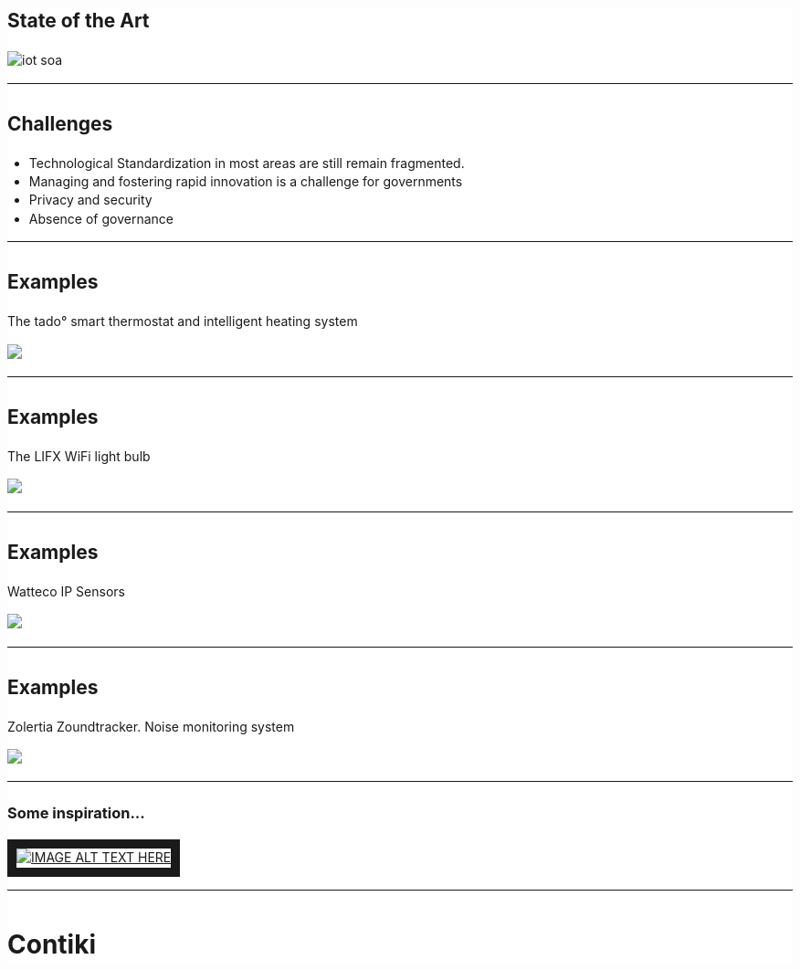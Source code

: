 ## State of the Art
![iot soa](iot-soa.png)

---
## Challenges

- Technological Standardization in most areas are still remain fragmented.
- Managing and fostering rapid innovation is a challenge for governments 
- Privacy and security
- Absence of governance

---
## Examples
The tado° smart thermostat and intelligent heating system

![](tado-box-570.jpg)

---
## Examples
The LIFX WiFi light bulb

![](lifx-570.png)

---
## Examples
Watteco IP Sensors

![](watteco-ipsensor.png)

---
## Examples
Zolertia Zoundtracker. Noise monitoring system

![](zolertia-zoundtracker-570.jpg)

---
### Some inspiration...

<a href="http://www.youtube.com/watch?feature=player_embedded&v=ozLaklIFWUI
" target="_blank"><img src="http://img.youtube.com/vi/ozLaklIFWUI/0.jpg" 
alt="IMAGE ALT TEXT HERE" border="10" /></a>

---
# Contiki
